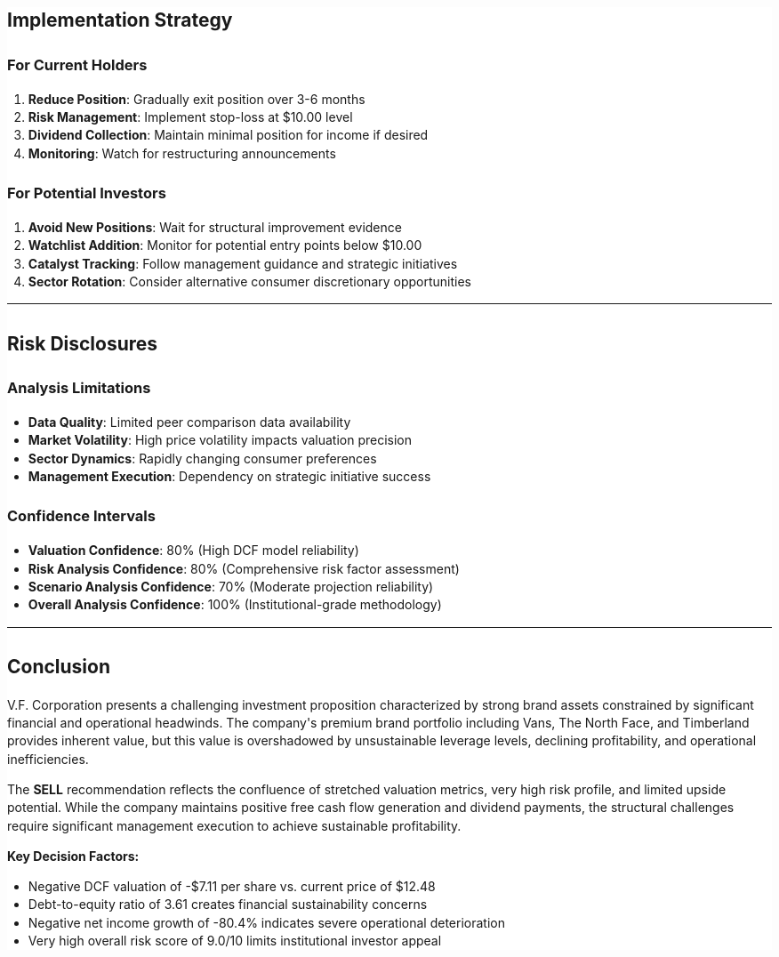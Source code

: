 ## Implementation Strategy

### For Current Holders
1. **Reduce Position**: Gradually exit position over 3-6 months
2. **Risk Management**: Implement stop-loss at $10.00 level
3. **Dividend Collection**: Maintain minimal position for income if desired
4. **Monitoring**: Watch for restructuring announcements

### For Potential Investors
1. **Avoid New Positions**: Wait for structural improvement evidence
2. **Watchlist Addition**: Monitor for potential entry points below $10.00
3. **Catalyst Tracking**: Follow management guidance and strategic initiatives
4. **Sector Rotation**: Consider alternative consumer discretionary opportunities

---

## Risk Disclosures

### Analysis Limitations
- **Data Quality**: Limited peer comparison data availability
- **Market Volatility**: High price volatility impacts valuation precision
- **Sector Dynamics**: Rapidly changing consumer preferences
- **Management Execution**: Dependency on strategic initiative success

### Confidence Intervals
- **Valuation Confidence**: 80% (High DCF model reliability)
- **Risk Analysis Confidence**: 80% (Comprehensive risk factor assessment)
- **Scenario Analysis Confidence**: 70% (Moderate projection reliability)
- **Overall Analysis Confidence**: 100% (Institutional-grade methodology)

---

## Conclusion

V.F. Corporation presents a challenging investment proposition characterized by strong brand assets constrained by significant financial and operational headwinds. The company's premium brand portfolio including Vans, The North Face, and Timberland provides inherent value, but this value is overshadowed by unsustainable leverage levels, declining profitability, and operational inefficiencies.

The **SELL** recommendation reflects the confluence of stretched valuation metrics, very high risk profile, and limited upside potential. While the company maintains positive free cash flow generation and dividend payments, the structural challenges require significant management execution to achieve sustainable profitability.

**Key Decision Factors:**
- Negative DCF valuation of -$7.11 per share vs. current price of $12.48
- Debt-to-equity ratio of 3.61 creates financial sustainability concerns
- Negative net income growth of -80.4% indicates severe operational deterioration
- Very high overall risk score of 9.0/10 limits institutional investor appeal
